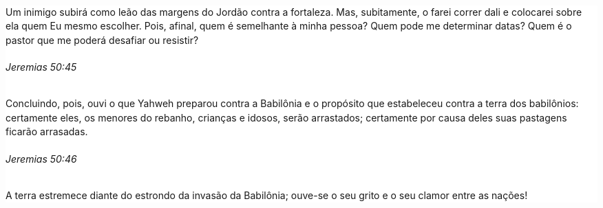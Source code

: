 Um inimigo subirá como leão das margens do Jordão contra a fortaleza. Mas, subitamente, o farei correr dali e colocarei sobre ela quem Eu mesmo escolher. Pois, afinal, quem é semelhante à minha pessoa? Quem pode me determinar datas? Quem é o pastor que me poderá desafiar ou resistir?

###### Jeremias 50:45

Concluindo, pois, ouvi o que Yahweh preparou contra a Babilônia e o propósito que estabeleceu contra a terra dos babilônios: certamente eles, os menores do rebanho, crianças e idosos, serão arrastados; certamente por causa deles suas pastagens ficarão arrasadas.

###### Jeremias 50:46

A terra estremece diante do estrondo da invasão da Babilônia; ouve-se o seu grito e o seu clamor entre as nações!

